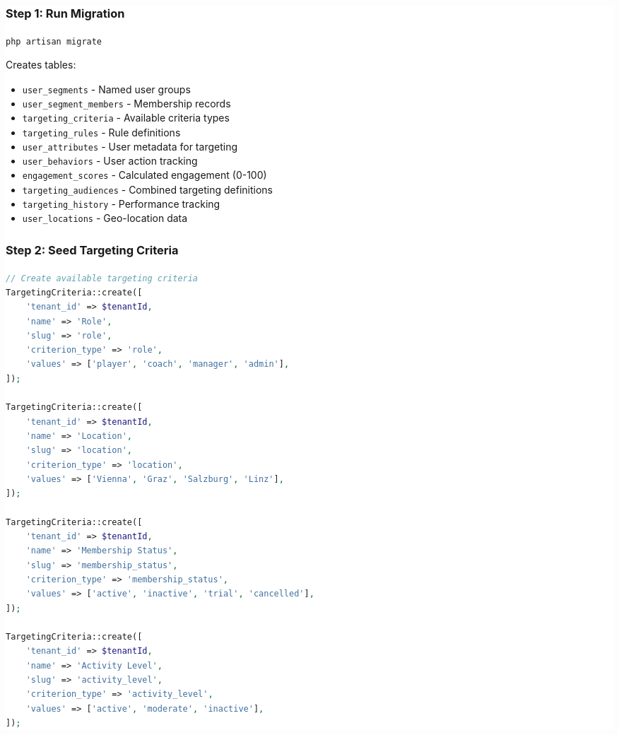 ### Step 1: Run Migration

```bash
php artisan migrate
```

Creates tables:
- `user_segments` - Named user groups
- `user_segment_members` - Membership records
- `targeting_criteria` - Available criteria types
- `targeting_rules` - Rule definitions
- `user_attributes` - User metadata for targeting
- `user_behaviors` - User action tracking
- `engagement_scores` - Calculated engagement (0-100)
- `targeting_audiences` - Combined targeting definitions
- `targeting_history` - Performance tracking
- `user_locations` - Geo-location data

### Step 2: Seed Targeting Criteria

```php
// Create available targeting criteria
TargetingCriteria::create([
    'tenant_id' => $tenantId,
    'name' => 'Role',
    'slug' => 'role',
    'criterion_type' => 'role',
    'values' => ['player', 'coach', 'manager', 'admin'],
]);

TargetingCriteria::create([
    'tenant_id' => $tenantId,
    'name' => 'Location',
    'slug' => 'location',
    'criterion_type' => 'location',
    'values' => ['Vienna', 'Graz', 'Salzburg', 'Linz'],
]);

TargetingCriteria::create([
    'tenant_id' => $tenantId,
    'name' => 'Membership Status',
    'slug' => 'membership_status',
    'criterion_type' => 'membership_status',
    'values' => ['active', 'inactive', 'trial', 'cancelled'],
]);

TargetingCriteria::create([
    'tenant_id' => $tenantId,
    'name' => 'Activity Level',
    'slug' => 'activity_level',
    'criterion_type' => 'activity_level',
    'values' => ['active', 'moderate', 'inactive'],
]);
```
